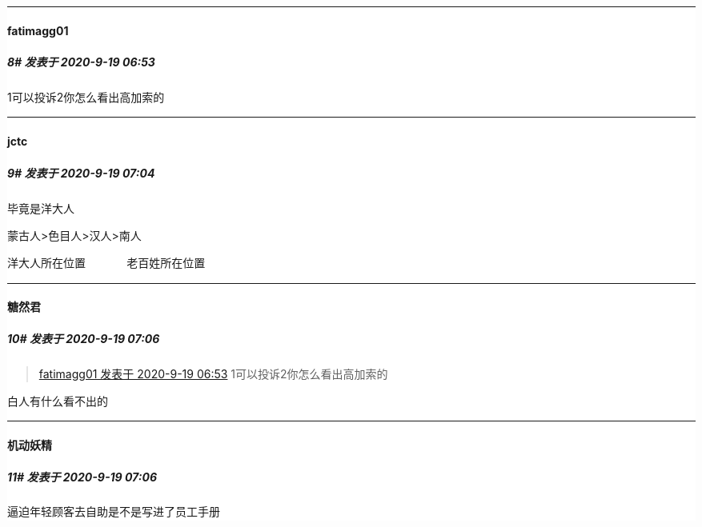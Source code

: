 




-----

####  fatimagg01  
##### 8#       发表于 2020-9-19 06:53




1可以投诉2你怎么看出高加索的







-----

####  jctc  
##### 9#       发表于 2020-9-19 07:04




毕竟是洋大人


蒙古人&gt;色目人&gt;汉人&gt;南人

洋大人所在位置             老百姓所在位置







-----

####  糖然君  
##### 10#       发表于 2020-9-19 07:06



<blockquote><a href="httphttps://bbs.saraba1st.com/2b/forum.php?mod=redirect&amp;goto=findpost&amp;pid=48783412&amp;ptid=1960654" target="_blank">fatimagg01 发表于 2020-9-19 06:53</a>
1可以投诉2你怎么看出高加索的</blockquote>
白人有什么看不出的







-----

####  机动妖精  
##### 11#       发表于 2020-9-19 07:06




逼迫年轻顾客去自助是不是写进了员工手册
